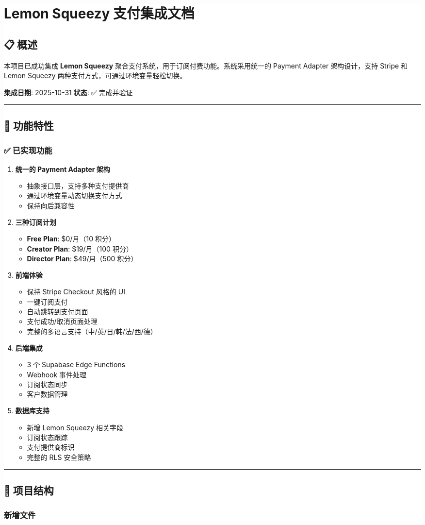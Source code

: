 # Lemon Squeezy 支付集成文档

## 📋 概述

本项目已成功集成 **Lemon Squeezy** 聚合支付系统，用于订阅付费功能。系统采用统一的 Payment Adapter 架构设计，支持 Stripe 和 Lemon Squeezy 两种支付方式，可通过环境变量轻松切换。

**集成日期**: 2025-10-31
**状态**: ✅ 完成并验证

---

## 🎯 功能特性

### ✅ 已实现功能

1. **统一的 Payment Adapter 架构**
   - 抽象接口层，支持多种支付提供商
   - 通过环境变量动态切换支付方式
   - 保持向后兼容性

2. **三种订阅计划**
   - **Free Plan**: $0/月（10 积分）
   - **Creator Plan**: $19/月（100 积分）
   - **Director Plan**: $49/月（500 积分）

3. **前端体验**
   - 保持 Stripe Checkout 风格的 UI
   - 一键订阅支付
   - 自动跳转到支付页面
   - 支付成功/取消页面处理
   - 完整的多语言支持（中/英/日/韩/法/西/德）

4. **后端集成**
   - 3 个 Supabase Edge Functions
   - Webhook 事件处理
   - 订阅状态同步
   - 客户数据管理

5. **数据库支持**
   - 新增 Lemon Squeezy 相关字段
   - 订阅状态跟踪
   - 支付提供商标识
   - 完整的 RLS 安全策略

---

## 📁 项目结构

### 新增文件

